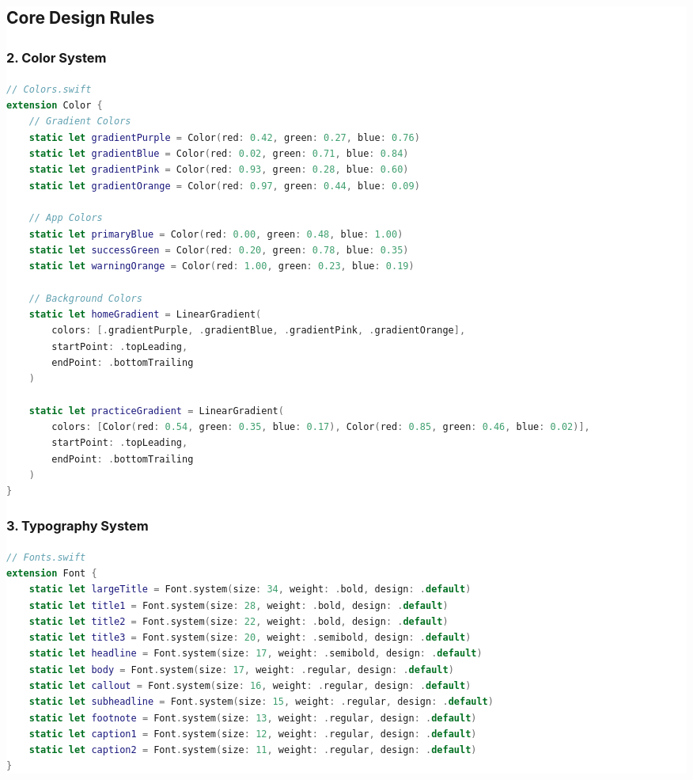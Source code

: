 ## Core Design Rules

### 2. Color System
```swift
// Colors.swift
extension Color {
    // Gradient Colors
    static let gradientPurple = Color(red: 0.42, green: 0.27, blue: 0.76)
    static let gradientBlue = Color(red: 0.02, green: 0.71, blue: 0.84)
    static let gradientPink = Color(red: 0.93, green: 0.28, blue: 0.60)
    static let gradientOrange = Color(red: 0.97, green: 0.44, blue: 0.09)
    
    // App Colors
    static let primaryBlue = Color(red: 0.00, green: 0.48, blue: 1.00)
    static let successGreen = Color(red: 0.20, green: 0.78, blue: 0.35)
    static let warningOrange = Color(red: 1.00, green: 0.23, blue: 0.19)
    
    // Background Colors
    static let homeGradient = LinearGradient(
        colors: [.gradientPurple, .gradientBlue, .gradientPink, .gradientOrange],
        startPoint: .topLeading,
        endPoint: .bottomTrailing
    )
    
    static let practiceGradient = LinearGradient(
        colors: [Color(red: 0.54, green: 0.35, blue: 0.17), Color(red: 0.85, green: 0.46, blue: 0.02)],
        startPoint: .topLeading,
        endPoint: .bottomTrailing
    )
}
```

### 3. Typography System
```swift
// Fonts.swift
extension Font {
    static let largeTitle = Font.system(size: 34, weight: .bold, design: .default)
    static let title1 = Font.system(size: 28, weight: .bold, design: .default)
    static let title2 = Font.system(size: 22, weight: .bold, design: .default)
    static let title3 = Font.system(size: 20, weight: .semibold, design: .default)
    static let headline = Font.system(size: 17, weight: .semibold, design: .default)
    static let body = Font.system(size: 17, weight: .regular, design: .default)
    static let callout = Font.system(size: 16, weight: .regular, design: .default)
    static let subheadline = Font.system(size: 15, weight: .regular, design: .default)
    static let footnote = Font.system(size: 13, weight: .regular, design: .default)
    static let caption1 = Font.system(size: 12, weight: .regular, design: .default)
    static let caption2 = Font.system(size: 11, weight: .regular, design: .default)
}
```
